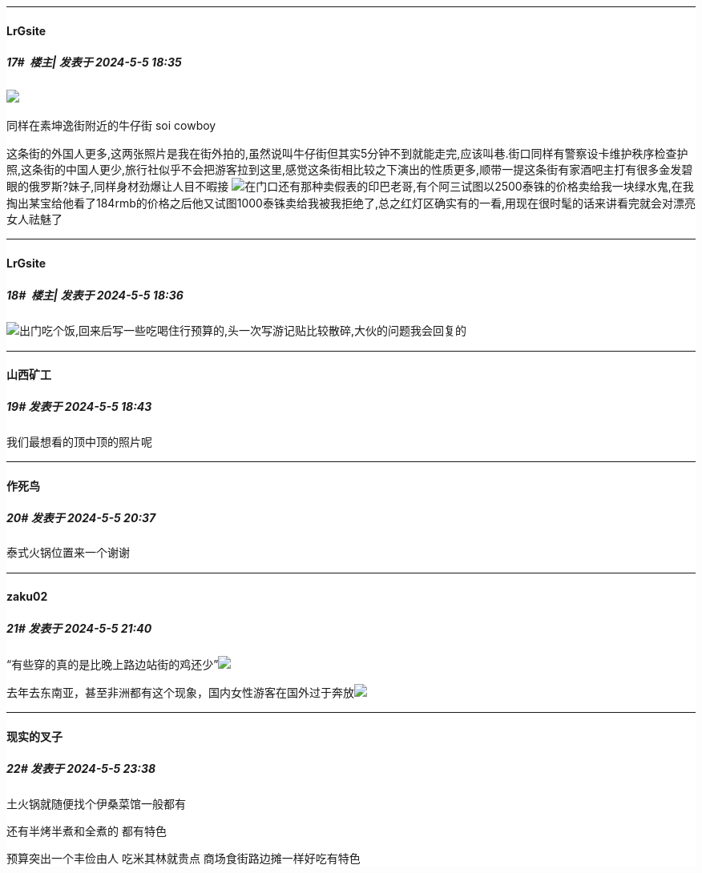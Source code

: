 *****

####  LrGsite  
##### 17#         楼主| 发表于 2024-5-5 18:35

<img src="https://img.chkaja.com/7a91d9d4ea006dc0.jpg" referrerpolicy="no-referrer">

同样在素坤逸街附近的牛仔街 soi cowboy

这条街的外国人更多,这两张照片是我在街外拍的,虽然说叫牛仔街但其实5分钟不到就能走完,应该叫巷.街口同样有警察设卡维护秩序检查护照,这条街的中国人更少,旅行社似乎不会把游客拉到这里,感觉这条街相比较之下演出的性质更多,顺带一提这条街有家酒吧主打有很多金发碧眼的俄罗斯?妹子,同样身材劲爆让人目不暇接
<img src="https://static.saraba1st.com/image/smiley/face2017/068.png" referrerpolicy="no-referrer">在门口还有那种卖假表的印巴老哥,有个阿三试图以2500泰铢的价格卖给我一块绿水鬼,在我掏出某宝给他看了184rmb的价格之后他又试图1000泰铢卖给我被我拒绝了,总之红灯区确实有的一看,用现在很时髦的话来讲看完就会对漂亮女人祛魅了

*****

####  LrGsite  
##### 18#         楼主| 发表于 2024-5-5 18:36

<img src="https://static.saraba1st.com/image/smiley/face2017/076.png" referrerpolicy="no-referrer">出门吃个饭,回来后写一些吃喝住行预算的,头一次写游记贴比较散碎,大伙的问题我会回复的

*****

####  山西矿工  
##### 19#       发表于 2024-5-5 18:43

我们最想看的顶中顶的照片呢

*****

####  作死鸟  
##### 20#       发表于 2024-5-5 20:37

泰式火锅位置来一个谢谢

*****

####  zaku02  
##### 21#       发表于 2024-5-5 21:40

“有些穿的真的是比晚上路边站街的鸡还少”<img src="https://static.saraba1st.com/image/smiley/face2017/067.png" referrerpolicy="no-referrer">

去年去东南亚，甚至非洲都有这个现象，国内女性游客在国外过于奔放<img src="https://static.saraba1st.com/image/smiley/face2017/066.png" referrerpolicy="no-referrer">

*****

####  现实的叉子  
##### 22#       发表于 2024-5-5 23:38

土火锅就随便找个伊桑菜馆一般都有

还有半烤半煮和全煮的 都有特色

预算突出一个丰俭由人 吃米其林就贵点 商场食街路边摊一样好吃有特色
